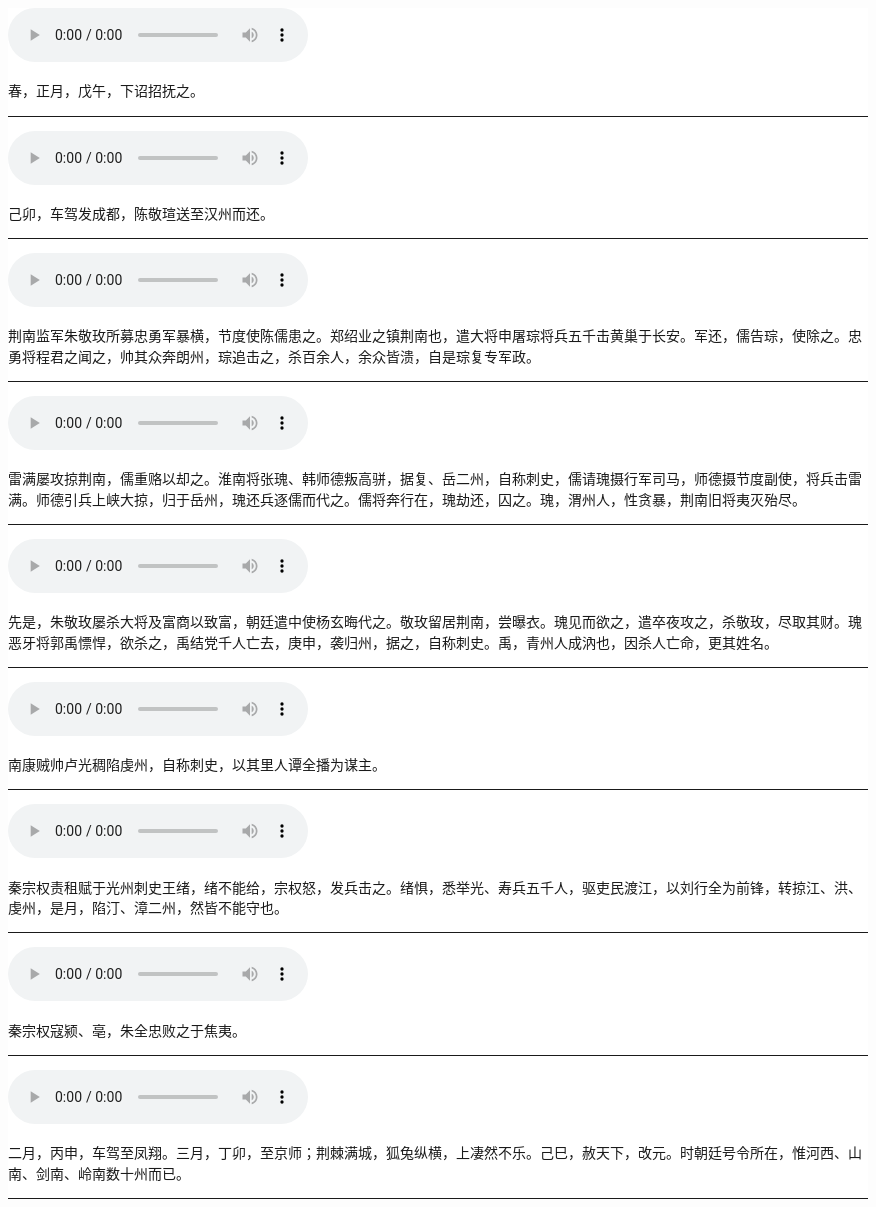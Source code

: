 
![](assets/audios/256/25.mp3)

春，正月，戊午，下诏招抚之。

---

![](assets/audios/256/26.mp3)

己卯，车驾发成都，陈敬瑄送至汉州而还。

---

![](assets/audios/256/27.mp3)

荆南监军朱敬玫所募忠勇军暴横，节度使陈儒患之。郑绍业之镇荆南也，遣大将申屠琮将兵五千击黄巢于长安。军还，儒告琮，使除之。忠勇将程君之闻之，帅其众奔朗州，琮追击之，杀百余人，余众皆溃，自是琮复专军政。

---

![](assets/audios/256/28.mp3)

雷满屡攻掠荆南，儒重赂以却之。淮南将张瑰、韩师德叛高骈，据复、岳二州，自称刺史，儒请瑰摄行军司马，师德摄节度副使，将兵击雷满。师德引兵上峡大掠，归于岳州，瑰还兵逐儒而代之。儒将奔行在，瑰劫还，囚之。瑰，渭州人，性贪暴，荆南旧将夷灭殆尽。

---

![](assets/audios/256/29.mp3)

先是，朱敬玫屡杀大将及富商以致富，朝廷遣中使杨玄晦代之。敬玫留居荆南，尝曝衣。瑰见而欲之，遣卒夜攻之，杀敬玫，尽取其财。瑰恶牙将郭禹慓悍，欲杀之，禹结党千人亡去，庚申，袭归州，据之，自称刺史。禹，青州人成汭也，因杀人亡命，更其姓名。

---

![](assets/audios/256/30.mp3)

南康贼帅卢光稠陷虔州，自称刺史，以其里人谭全播为谋主。

---

![](assets/audios/256/31.mp3)

秦宗权责租赋于光州刺史王绪，绪不能给，宗权怒，发兵击之。绪惧，悉举光、寿兵五千人，驱吏民渡江，以刘行全为前锋，转掠江、洪、虔州，是月，陷汀、漳二州，然皆不能守也。

---

![](assets/audios/256/32.mp3)

秦宗权寇颍、亳，朱全忠败之于焦夷。

---

![](assets/audios/256/33.mp3)

二月，丙申，车驾至凤翔。三月，丁卯，至京师；荆棘满城，狐兔纵横，上凄然不乐。己巳，赦天下，改元。时朝廷号令所在，惟河西、山南、剑南、岭南数十州而已。

---
